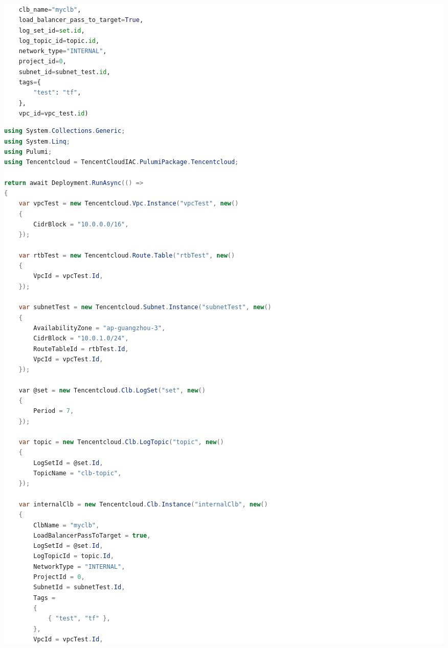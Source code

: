 ```python
    clb_name="myclb",
    load_balancer_pass_to_target=True,
    log_set_id=set.id,
    log_topic_id=topic.id,
    network_type="INTERNAL",
    project_id=0,
    subnet_id=subnet_test.id,
    tags={
        "test": "tf",
    },
    vpc_id=vpc_test.id)
```
```csharp
using System.Collections.Generic;
using System.Linq;
using Pulumi;
using Tencentcloud = TencentCloudIAC.PulumiPackage.Tencentcloud;

return await Deployment.RunAsync(() => 
{
    var vpcTest = new Tencentcloud.Vpc.Instance("vpcTest", new()
    {
        CidrBlock = "10.0.0.0/16",
    });

    var rtbTest = new Tencentcloud.Route.Table("rtbTest", new()
    {
        VpcId = vpcTest.Id,
    });

    var subnetTest = new Tencentcloud.Subnet.Instance("subnetTest", new()
    {
        AvailabilityZone = "ap-guangzhou-3",
        CidrBlock = "10.0.1.0/24",
        RouteTableId = rtbTest.Id,
        VpcId = vpcTest.Id,
    });

    var @set = new Tencentcloud.Clb.LogSet("set", new()
    {
        Period = 7,
    });

    var topic = new Tencentcloud.Clb.LogTopic("topic", new()
    {
        LogSetId = @set.Id,
        TopicName = "clb-topic",
    });

    var internalClb = new Tencentcloud.Clb.Instance("internalClb", new()
    {
        ClbName = "myclb",
        LoadBalancerPassToTarget = true,
        LogSetId = @set.Id,
        LogTopicId = topic.Id,
        NetworkType = "INTERNAL",
        ProjectId = 0,
        SubnetId = subnetTest.Id,
        Tags = 
        {
            { "test", "tf" },
        },
        VpcId = vpcTest.Id,
```